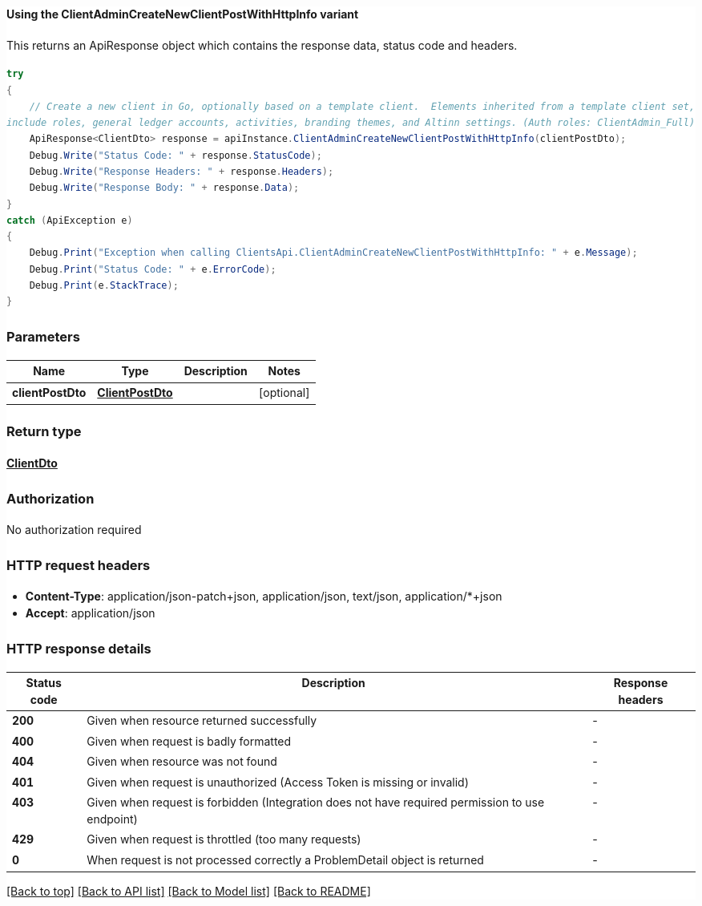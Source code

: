 #### Using the ClientAdminCreateNewClientPostWithHttpInfo variant
This returns an ApiResponse object which contains the response data, status code and headers.

```csharp
try
{
    // Create a new client in Go, optionally based on a template client.  Elements inherited from a template client set, include roles, general ledger accounts, activities, branding themes, and Altinn settings. (Auth roles: ClientAdmin_Full)
    ApiResponse<ClientDto> response = apiInstance.ClientAdminCreateNewClientPostWithHttpInfo(clientPostDto);
    Debug.Write("Status Code: " + response.StatusCode);
    Debug.Write("Response Headers: " + response.Headers);
    Debug.Write("Response Body: " + response.Data);
}
catch (ApiException e)
{
    Debug.Print("Exception when calling ClientsApi.ClientAdminCreateNewClientPostWithHttpInfo: " + e.Message);
    Debug.Print("Status Code: " + e.ErrorCode);
    Debug.Print(e.StackTrace);
}
```

### Parameters

| Name | Type | Description | Notes |
|------|------|-------------|-------|
| **clientPostDto** | [**ClientPostDto**](ClientPostDto.md) |  | [optional]  |

### Return type

[**ClientDto**](ClientDto.md)

### Authorization

No authorization required

### HTTP request headers

 - **Content-Type**: application/json-patch+json, application/json, text/json, application/*+json
 - **Accept**: application/json


### HTTP response details
| Status code | Description | Response headers |
|-------------|-------------|------------------|
| **200** | Given when resource returned successfully |  -  |
| **400** | Given when request is badly formatted |  -  |
| **404** | Given when resource was not found |  -  |
| **401** | Given when request is unauthorized (Access Token is missing or invalid) |  -  |
| **403** | Given when request is forbidden (Integration does not have required permission to use endpoint) |  -  |
| **429** | Given when request is throttled (too many requests) |  -  |
| **0** | When request is not processed correctly a ProblemDetail object is returned |  -  |

[[Back to top]](#) [[Back to API list]](../../README.md#documentation-for-api-endpoints) [[Back to Model list]](../../README.md#documentation-for-models) [[Back to README]](../../README.md)


